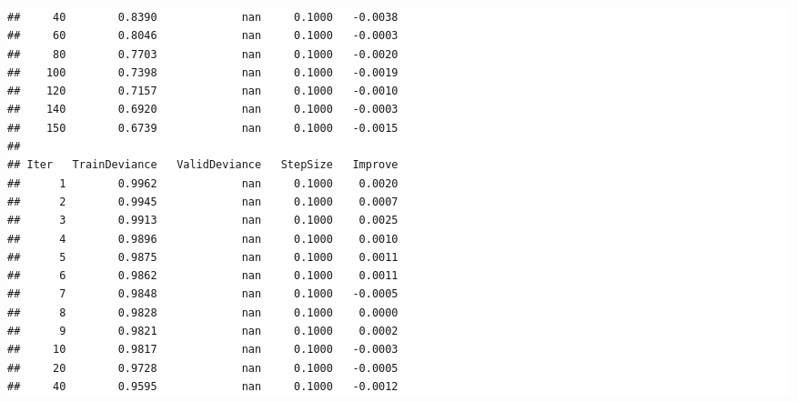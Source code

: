     ##     40        0.8390             nan     0.1000   -0.0038
    ##     60        0.8046             nan     0.1000   -0.0003
    ##     80        0.7703             nan     0.1000   -0.0020
    ##    100        0.7398             nan     0.1000   -0.0019
    ##    120        0.7157             nan     0.1000   -0.0010
    ##    140        0.6920             nan     0.1000   -0.0003
    ##    150        0.6739             nan     0.1000   -0.0015
    ## 
    ## Iter   TrainDeviance   ValidDeviance   StepSize   Improve
    ##      1        0.9962             nan     0.1000    0.0020
    ##      2        0.9945             nan     0.1000    0.0007
    ##      3        0.9913             nan     0.1000    0.0025
    ##      4        0.9896             nan     0.1000    0.0010
    ##      5        0.9875             nan     0.1000    0.0011
    ##      6        0.9862             nan     0.1000    0.0011
    ##      7        0.9848             nan     0.1000   -0.0005
    ##      8        0.9828             nan     0.1000    0.0000
    ##      9        0.9821             nan     0.1000    0.0002
    ##     10        0.9817             nan     0.1000   -0.0003
    ##     20        0.9728             nan     0.1000   -0.0005
    ##     40        0.9595             nan     0.1000   -0.0012
